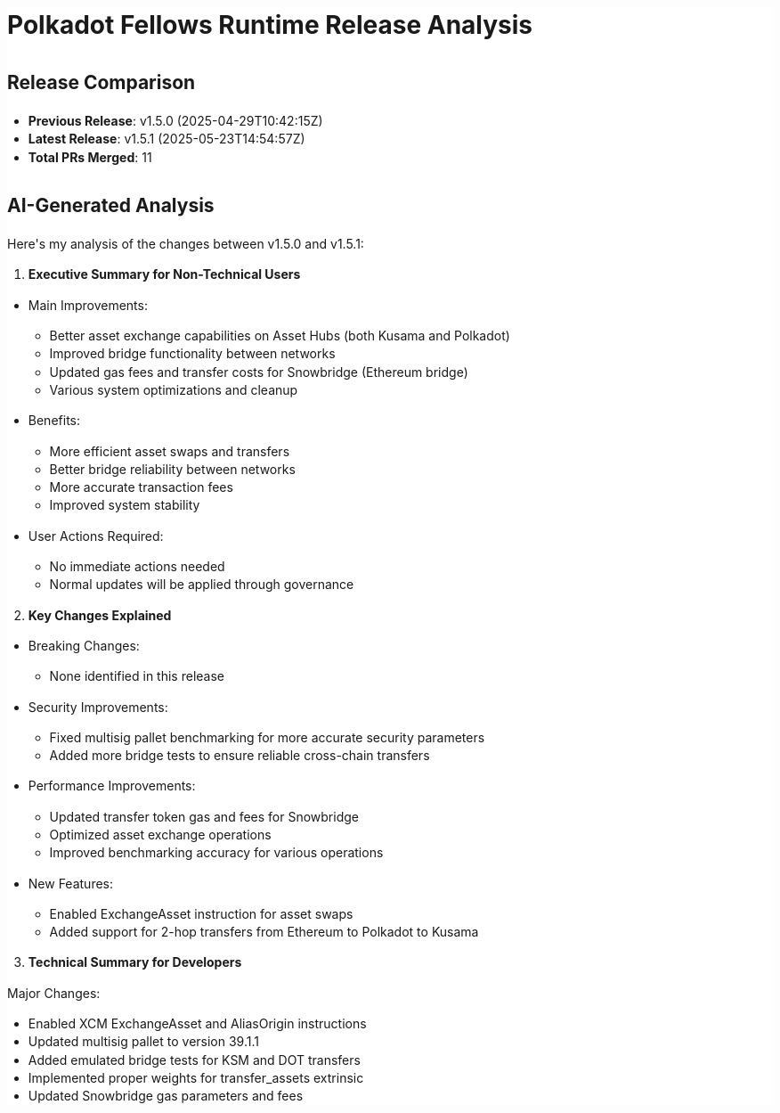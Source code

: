 # Polkadot Fellows Runtime Release Analysis

## Release Comparison
- **Previous Release**: v1.5.0 (2025-04-29T10:42:15Z)
- **Latest Release**: v1.5.1 (2025-05-23T14:54:57Z)
- **Total PRs Merged**: 11

## AI-Generated Analysis

Here's my analysis of the changes between v1.5.0 and v1.5.1:

1. **Executive Summary for Non-Technical Users**

- Main Improvements:
  - Better asset exchange capabilities on Asset Hubs (both Kusama and Polkadot)
  - Improved bridge functionality between networks
  - Updated gas fees and transfer costs for Snowbridge (Ethereum bridge)
  - Various system optimizations and cleanup

- Benefits:
  - More efficient asset swaps and transfers
  - Better bridge reliability between networks
  - More accurate transaction fees
  - Improved system stability

- User Actions Required:
  - No immediate actions needed
  - Normal updates will be applied through governance

2. **Key Changes Explained**

- Breaking Changes:
  - None identified in this release

- Security Improvements:
  - Fixed multisig pallet benchmarking for more accurate security parameters
  - Added more bridge tests to ensure reliable cross-chain transfers

- Performance Improvements:
  - Updated transfer token gas and fees for Snowbridge
  - Optimized asset exchange operations
  - Improved benchmarking accuracy for various operations

- New Features:
  - Enabled ExchangeAsset instruction for asset swaps
  - Added support for 2-hop transfers from Ethereum to Polkadot to Kusama

3. **Technical Summary for Developers**

Major Changes:
- Enabled XCM ExchangeAsset and AliasOrigin instructions
- Updated multisig pallet to version 39.1.1
- Added emulated bridge tests for KSM and DOT transfers
- Implemented proper weights for transfer_assets extrinsic
- Updated Snowbridge gas parameters and fees
